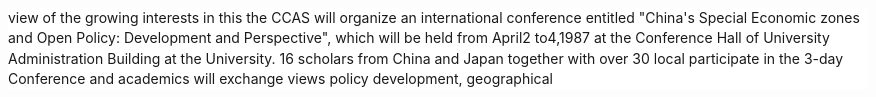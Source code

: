 view
of
the
growing
interests
in
this
the
CCAS
will
organize
an
international
conference
entitled
"China's
Special
Economic
zones
and
Open
Policy:
 Development
and
Perspective",
which
will
be
held
from
April2 to4,1987
at the
Conference
Hall
of
University
Administration
Building
at
the
University.
16
scholars
from
China
and
Japan
together
with
over
30
local
participate in
the
3-day
Conference
and
academics
will
exchange
views
policy
development,
geographical